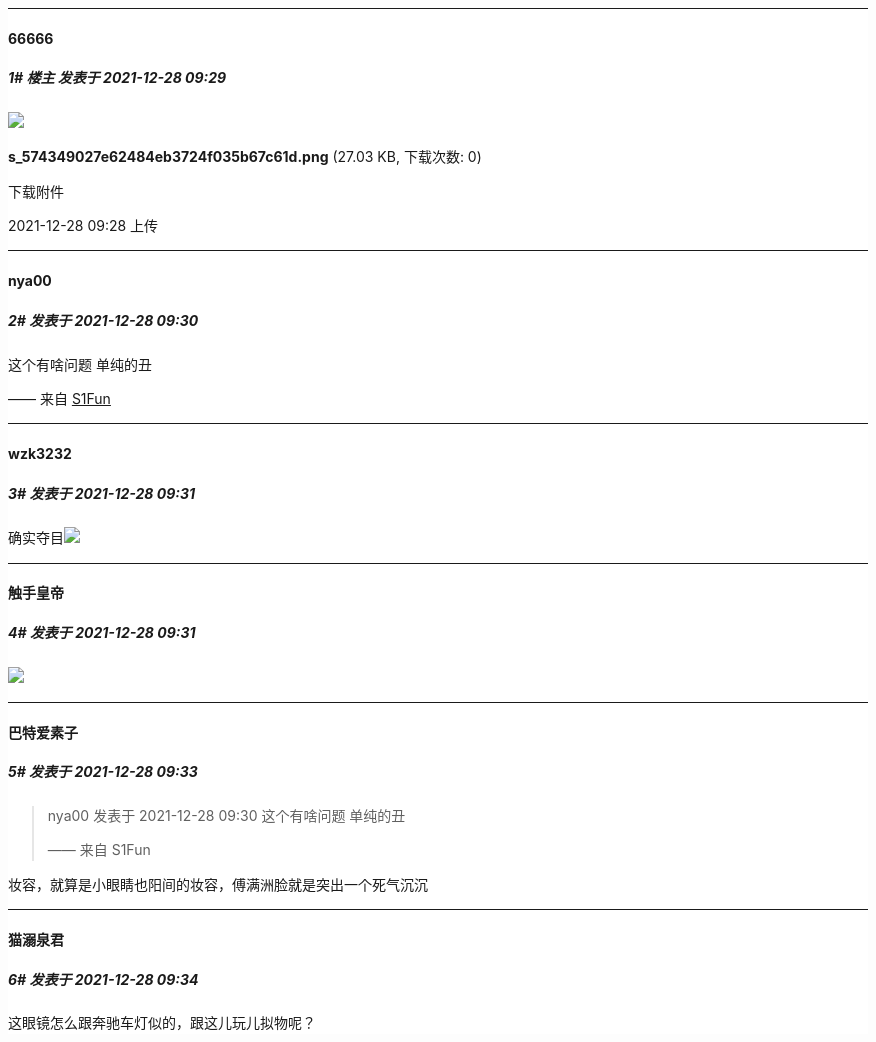 

*****

####  66666  
##### 1#       楼主       发表于 2021-12-28 09:29

<img src="https://img.saraba1st.com/forum/202112/28/092827s3hzbffju1buhhzt.png" referrerpolicy="no-referrer">

<strong>s_574349027e62484eb3724f035b67c61d.png</strong> (27.03 KB, 下载次数: 0)

下载附件

2021-12-28 09:28 上传

*****

####  nya00  
##### 2#       发表于 2021-12-28 09:30

这个有啥问题 单纯的丑

—— 来自 [S1Fun](https://s1fun.koalcat.com)

*****

####  wzk3232  
##### 3#       发表于 2021-12-28 09:31

确实夺目<img src="https://static.saraba1st.com/image/smiley/face2017/066.png" referrerpolicy="no-referrer">

*****

####  触手皇帝  
##### 4#       发表于 2021-12-28 09:31

<img src="https://static.saraba1st.com/image/smiley/face2017/001.png" referrerpolicy="no-referrer">

*****

####  巴特爱素子  
##### 5#       发表于 2021-12-28 09:33

<blockquote>nya00 发表于 2021-12-28 09:30
这个有啥问题 单纯的丑

—— 来自 S1Fun</blockquote>
妆容，就算是小眼睛也阳间的妆容，傅满洲脸就是突出一个死气沉沉

*****

####  猫溺泉君  
##### 6#       发表于 2021-12-28 09:34

这眼镜怎么跟奔驰车灯似的，跟这儿玩儿拟物呢？

